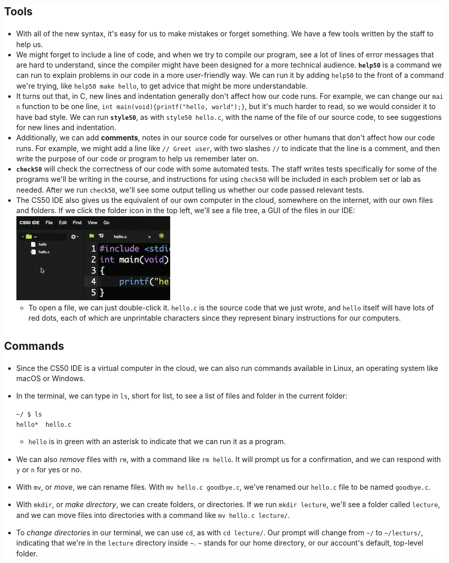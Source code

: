 
## Tools

*   With all of the new syntax, it's easy for us to make mistakes or forget something. We have a few tools written by the staff to help us.
*   We might forget to include a line of code, and when we try to compile our program, see a lot of lines of error messages that are hard to understand, since the compiler might have been designed for a more technical audience. **`help50`** is a command we can run to explain problems in our code in a more user-friendly way. We can run it by adding `help50` to the front of a command we're trying, like `help50 make hello`, to get advice that might be more understandable.
*   It turns out that, in C, new lines and indentation generally don't affect how our code runs. For example, we can change our `main` function to be one line, `int main(void){printf("hello, world");}`, but it's much harder to read, so we would consider it to have bad style. We can run **`style50`**, as with `style50 hello.c`, with the name of the file of our source code, to see suggestions for new lines and indentation.
*   Additionally, we can add **comments**, notes in our source code for ourselves or other humans that don't affect how our code runs. For example, we might add a line like `// Greet user`, with two slashes `//` to indicate that the line is a comment, and then write the purpose of our code or program to help us remember later on.
*   **`check50`** will check the correctness of our code with some automated tests. The staff writes tests specifically for some of the programs we'll be writing in the course, and instructions for using `check50` will be included in each problem set or lab as needed. After we run `check50`, we'll see some output telling us whether our code passed relevant tests.
*   The CS50 IDE also gives us the equivalent of our own computer in the cloud, somewhere on the internet, with our own files and folders. If we click the folder icon in the top left, we'll see a file tree, a GUI of the files in our IDE:  
    ![left panel with file tree](cs50_ide_file_tree.png)
    *   To open a file, we can just double-click it. `hello.c` is the source code that we just wrote, and `hello` itself will have lots of red dots, each of which are unprintable characters since they represent binary instructions for our computers.



## Commands

*   Since the CS50 IDE is a virtual computer in the cloud, we can also run commands available in Linux, an operating system like macOS or Windows.
*   In the terminal, we can type in `ls`, short for list, to see a list of files and folder in the current folder:

        ~/ $ ls
        hello*  hello.c

    *   `hello` is in green with an asterisk to indicate that we can run it as a program.
*   We can also _remove_ files with `rm`, with a command like `rm hello`. It will prompt us for a confirmation, and we can respond with `y` or `n` for yes or no.
*   With `mv`, or _move_, we can rename files. With `mv hello.c goodbye.c`, we've renamed our `hello.c` file to be named `goodbye.c`.
*   With `mkdir`, or _make directory_, we can create folders, or directories. If we run `mkdir lecture`, we'll see a folder called `lecture`, and we can move files into directories with a command like `mv hello.c lecture/`.
*   To _change directories_ in our terminal, we can use `cd`, as with `cd lecture/`. Our prompt will change from `~/` to `~/lecturs/`, indicating that we're in the `lecture` directory inside `~`. `~` stands for our home directory, or our account's default, top-level folder.